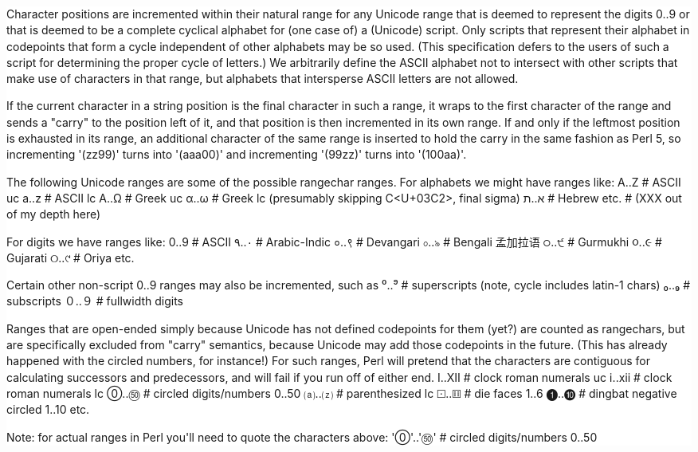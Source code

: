 Character positions are incremented within their natural range for any Unicode range that is deemed to represent the digits 0..9 or that is deemed to be a complete cyclical alphabet for (one case of) a (Unicode) script. Only scripts that represent their alphabet in codepoints that form a cycle independent of other alphabets may be so used. (This specification defers to the users of such a script for determining the proper cycle of letters.) We arbitrarily define the ASCII alphabet not to intersect with other scripts that make use of characters in that range, but alphabets that intersperse ASCII letters are not allowed.

If the current character in a string position is the final character in such a range, it wraps to the first character of the range and sends a "carry" to the position left of it, and that position is then incremented in its own range. If and only if the leftmost position is exhausted in its range, an additional character of the same range is inserted to hold the carry in the same fashion as Perl 5, so incrementing '(zz99)' turns into '(aaa00)' and incrementing '(99zz)' turns into '(100aa)'.

The following Unicode ranges are some of the possible rangechar ranges. For alphabets we might have ranges like:
    A..Z        # ASCII uc
    a..z        # ASCII lc
    Α..Ω        # Greek uc
    α..ω        # Greek lc (presumably skipping C<U+03C2>, final sigma)
    א..ת        # Hebrew
      etc.      # (XXX out of my depth here)

For digits we have ranges like:
    0..9        # ASCII
    ٠..٩        # Arabic-Indic
    ०..९        # Devangari
    ০..৯        # Bengali 孟加拉语
    ੦..੯        # Gurmukhi
    ૦..૯        # Gujarati
    ୦..୯        # Oriya
      etc.

Certain other non-script 0..9 ranges may also be incremented, such as
    ⁰..⁹        # superscripts (note, cycle includes latin-1 chars)
    ₀..₉        # subscripts
    ０..９      # fullwidth digits

Ranges that are open-ended simply because Unicode has not defined codepoints for them (yet?) are counted as rangechars, but are specifically excluded from "carry" semantics, because Unicode may add those codepoints in the future. (This has already happened with the circled numbers, for instance!) For such ranges, Perl will pretend that the characters are contiguous for calculating successors and predecessors, and will fail if you run off of either end.
    Ⅰ..Ⅻ        # clock roman numerals uc
    ⅰ..ⅻ        # clock roman numerals lc
    ⓪..㊿       # circled digits/numbers 0..50
    ⒜..⒵        # parenthesized lc
    ⚀..⚅        # die faces 1..6
    ❶..❿        # dingbat negative circled 1..10
      etc.

Note: for actual ranges in Perl you'll need to quote the characters above:
    '⓪'..'㊿'   # circled digits/numbers 0..50
